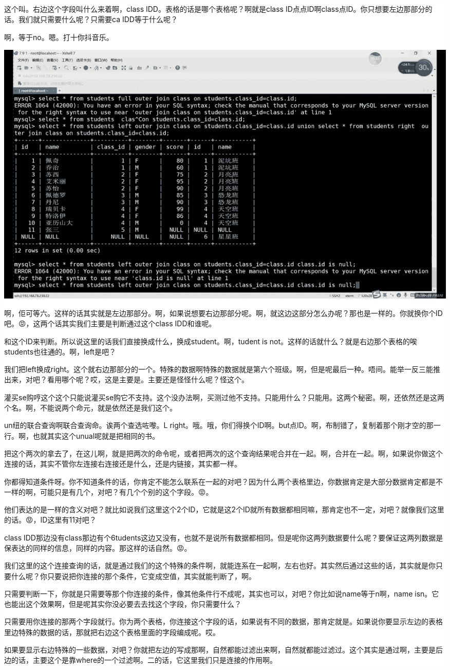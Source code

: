 这个叫。右边这个字段叫什么来着啊，class IDD。表格的话是哪个表格呢？啊就是class ID点点ID啊class点ID。你只想要左边那部分的话。我们就只需要什么呢？只需要ca IDD等于什么呢？

啊，等于no。嗯。打十你抖音乐。

![](img/ce5e17cf00a83a3b78b8d61896610fe0_70.png)

啊，佢可等六。这样的话其实就是左边那部分。啊，如果说想要右边那部分呢。啊，就这边这部分怎么办呢？那也是一样的。你就换你个ID吧。😡，这两个话其实我们主要是判断通过这个class IDD和谁呢。

和这个ID来判断。所以说这里的话我们直接换成什么，换成student。啊，tudent is not。这样的话就什么？就是右边那个表格的唉 students也往通的。啊，left是吧？

我们把left换成right。这个就右边那部分的一个。特殊的数据啊特殊的数据就是第六个班级。啊，但是呢最后一种。唔间。能举一反三能推出来，对吧？看用哪个呢？哎，这是主要是。主要还是怪怪什么呢？怪这个。

灌买se购哼这个这个只能说灌买se购它不支持。这个没办法啊，买测过他不支持。只能用什么？只能用。这两个秘密。啊，还依然还是这两个名。啊，不能说两个命元，就是依然还是我们这个。

un纽的联合查询啊联合查询命。诶两个查选咗嚟。L right。哦。哦，你们得换个ID啊。but点ID。啊，布制错了，复制着那个刚才空的那一行。啊，也就其实这个unual呢就是把相同的书。

把这个两次的拿去了，在这儿啊，就是把两次的命令呢，或者把两次的这个查询结果呢合并在一起。啊，合并在一起。啊，如果说你做这个连接的话，其实不管你左连接右连接还是什么，还是内链接，其实都一样。

你都得知道条件呀。你不知道条件的话，你肯定不能怎么联系在一起的对吧？因为什么两个表格里边，你数据肯定是大部分数据肯定都是不一样的啊，可能只是有几个，对吧？有几个个别的这个字段。😡。

他们表达的是一样的含义对吧？就比如说我们这里这个2个ID，它就是这2个ID就所有数据都相同嘛，那肯定也不一定，对吧？就像我们这里的话。😡，ID这里有11对吧？

class IDD那边没有class那边有个6tudents这边又没有，也就不是说所有数据都相同。但是呢你这两列数据要什么呢？要保证这两列数据是保表达的同样的信息，同样的内容。那这样的话自然。😡。

我们这里的这个连接查询的话，就是通过我们的这个特殊的条件啊，就能连系在一起啊，左右也好。其实然后通过这些的话，其实就是你只要什么呢？你只要说把你连接的那个条件，它变成空值，其实就能判断了，啊。

只需要判断一下，你就是只需要等那个你连接的条件，像其他条件行不成呢，其实也可以，对吧？你比如说name等于n啊，name isn。它也能出这个效果啊，但是呢其实你没必要去去找这个字段，你只需要什么？

只需要用你连接的那两个字段就行。你为两个表格，你连接这个字段的话，如果说有不同的数据，那肯定就是。如果说你要显示左边的表格里边特殊的数据的话，那就把右边这个表格里面的字段编成呢。哎。

如果要显示右边特殊的一些数据，对吧？你就把左边的写成那啊，自然都能过滤出来啊，自然就都能过滤过。这个其实是通过啊，主要是后边的话，主要这个是靠where的一个过滤啊。二的话，它这里我们只是连接的作用啊。

